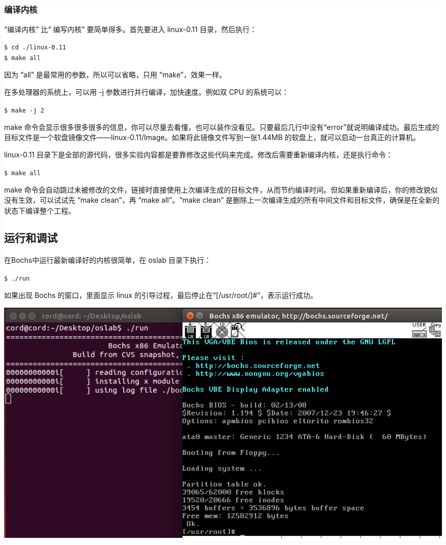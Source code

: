 

### 编译内核

“编译内核” 比“ 编写内核” 要简单得多。首先要进入 linux-0.11 目录，然后执行：

```shell
$ cd ./linux-0.11
$ make all
```

因为 “all” 是最常用的参数，所以可以省略，只用 “make”，效果一样。

在多处理器的系统上，可以用 -j 参数进行并行编译，加快速度。例如双 CPU 的系统可以：

```shell
$ make -j 2
```

make 命令会显示很多很多很多的信息，你可以尽量去看懂，也可以装作没看见。只要最后几行中没有“error”就说明编译成功。最后生成的目标文件是一个软盘镜像文件——linux-0.11/Image。如果将此镜像文件写到一张1.44MB 的软盘上，就可以启动一台真正的计算机。

linux-0.11 目录下是全部的源代码，很多实验内容都是要靠修改这些代码来完成。修改后需要重新编译内核，还是执行命令：

```shell
$ make all
```

make 命令会自动跳过未被修改的文件，链接时直接使用上次编译生成的目标文件，从而节约编译时间。但如果重新编译后，你的修改貌似没有生效，可以试试先 “make clean”，再 “make all”。“make clean” 是删除上一次编译生成的所有中间文件和目标文件，确保是在全新的状态下编译整个工程。





## 运行和调试

在Bochs中运行最新编译好的内核很简单，在 oslab 目录下执行：

```shell
$ ./run
```

如果出现 Bochs 的窗口，里面显示 linux 的引导过程，最后停止在“[/usr/root/]#”，表示运行成功。

![image-20231109110642430](1.实验环境的搭建与使用.assets/image-20231109110642430.png)
